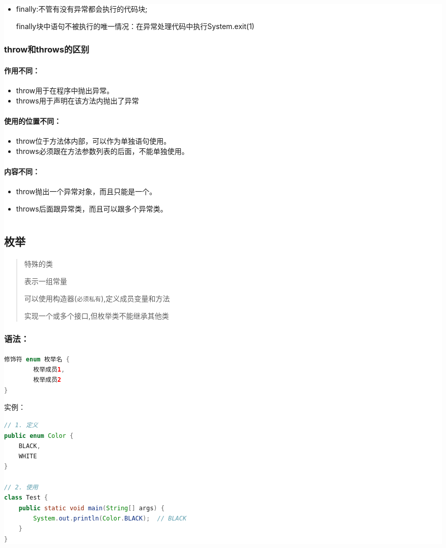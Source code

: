 - finally:不管有没有异常都会执行的代码块;

  finally块中语句不被执行的唯一情况：在异常处理代码中执行System.exit(1)

### throw和throws的区别
#### 作用不同：

- throw用于在程序中抛出异常。
- throws用于声明在该方法内抛出了异常


#### 使用的位置不同：

- throw位于方法体内部，可以作为单独语句使用。
- throws必须跟在方法参数列表的后面，不能单独使用。

#### 内容不同：

- throw抛出一个异常对象，而且只能是一个。

- throws后面跟异常类，而且可以跟多个异常类。

  #



## 枚举

>特殊的类
>
>表示一组常量
>
>可以使用构造器(`必须私有`),定义成员变量和方法
>
>实现一个或多个接口,但枚举类不能继承其他类

### 语法：

```java
修饰符 enum 枚举名 {
        枚举成员1,
        枚举成员2
}
```

实例：

```java
// 1. 定义
public enum Color {
    BLACK,
    WHITE
}

// 2. 使用
class Test {
    public static void main(String[] args) {
        System.out.println(Color.BLACK);  // BLACK
    }
}
```
